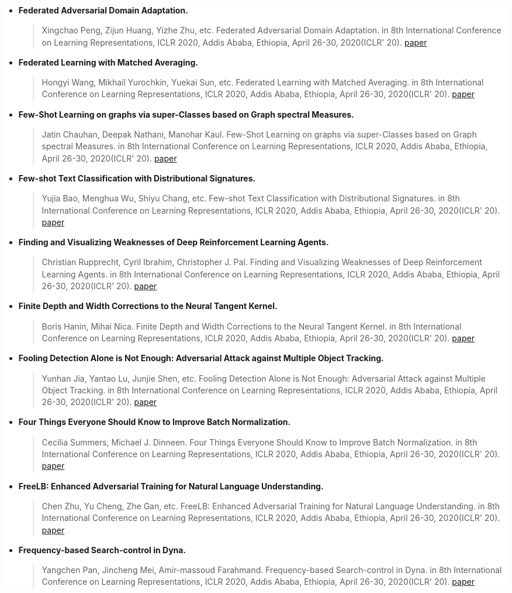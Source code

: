 
- **Federated Adversarial Domain Adaptation.**
    > Xingchao Peng, Zijun Huang, Yizhe Zhu, etc. Federated Adversarial Domain Adaptation. in 8th International Conference on Learning Representations, ICLR 2020, Addis Ababa, Ethiopia, April 26-30, 2020(ICLR' 20).  [paper](https://openreview.net/forum?id=HJezF3VYPB)


- **Federated Learning with Matched Averaging.**
    > Hongyi Wang, Mikhail Yurochkin, Yuekai Sun, etc. Federated Learning with Matched Averaging. in 8th International Conference on Learning Representations, ICLR 2020, Addis Ababa, Ethiopia, April 26-30, 2020(ICLR' 20).  [paper](https://openreview.net/forum?id=BkluqlSFDS)


- **Few-Shot Learning on graphs via super-Classes based on Graph spectral Measures.**
    > Jatin Chauhan, Deepak Nathani, Manohar Kaul. Few-Shot Learning on graphs via super-Classes based on Graph spectral Measures. in 8th International Conference on Learning Representations, ICLR 2020, Addis Ababa, Ethiopia, April 26-30, 2020(ICLR' 20).  [paper](https://openreview.net/forum?id=Bkeeca4Kvr)


- **Few-shot Text Classification with Distributional Signatures.**
    > Yujia Bao, Menghua Wu, Shiyu Chang, etc. Few-shot Text Classification with Distributional Signatures. in 8th International Conference on Learning Representations, ICLR 2020, Addis Ababa, Ethiopia, April 26-30, 2020(ICLR' 20).  [paper](https://openreview.net/forum?id=H1emfT4twB)


- **Finding and Visualizing Weaknesses of Deep Reinforcement Learning Agents.**
    > Christian Rupprecht, Cyril Ibrahim, Christopher J. Pal. Finding and Visualizing Weaknesses of Deep Reinforcement Learning Agents. in 8th International Conference on Learning Representations, ICLR 2020, Addis Ababa, Ethiopia, April 26-30, 2020(ICLR' 20).  [paper](https://openreview.net/forum?id=rylvYaNYDH)


- **Finite Depth and Width Corrections to the Neural Tangent Kernel.**
    > Boris Hanin, Mihai Nica. Finite Depth and Width Corrections to the Neural Tangent Kernel. in 8th International Conference on Learning Representations, ICLR 2020, Addis Ababa, Ethiopia, April 26-30, 2020(ICLR' 20).  [paper](https://openreview.net/forum?id=SJgndT4KwB)


- **Fooling Detection Alone is Not Enough: Adversarial Attack against Multiple Object Tracking.**
    > Yunhan Jia, Yantao Lu, Junjie Shen, etc. Fooling Detection Alone is Not Enough: Adversarial Attack against Multiple Object Tracking. in 8th International Conference on Learning Representations, ICLR 2020, Addis Ababa, Ethiopia, April 26-30, 2020(ICLR' 20).  [paper](https://openreview.net/forum?id=rJl31TNYPr)


- **Four Things Everyone Should Know to Improve Batch Normalization.**
    > Cecilia Summers, Michael J. Dinneen. Four Things Everyone Should Know to Improve Batch Normalization. in 8th International Conference on Learning Representations, ICLR 2020, Addis Ababa, Ethiopia, April 26-30, 2020(ICLR' 20).  [paper](https://openreview.net/forum?id=HJx8HANFDH)


- **FreeLB: Enhanced Adversarial Training for Natural Language Understanding.**
    > Chen Zhu, Yu Cheng, Zhe Gan, etc. FreeLB: Enhanced Adversarial Training for Natural Language Understanding. in 8th International Conference on Learning Representations, ICLR 2020, Addis Ababa, Ethiopia, April 26-30, 2020(ICLR' 20).  [paper](https://openreview.net/forum?id=BygzbyHFvB)


- **Frequency-based Search-control in Dyna.**
    > Yangchen Pan, Jincheng Mei, Amir-massoud Farahmand. Frequency-based Search-control in Dyna. in 8th International Conference on Learning Representations, ICLR 2020, Addis Ababa, Ethiopia, April 26-30, 2020(ICLR' 20).  [paper](https://openreview.net/forum?id=B1gskyStwr)

